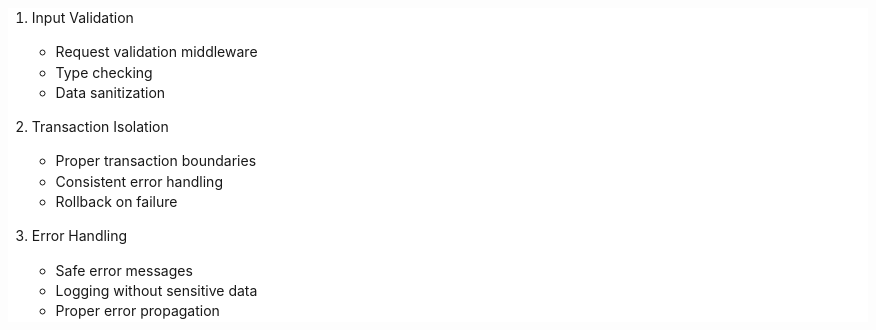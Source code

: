 1. Input Validation
   - Request validation middleware
   - Type checking
   - Data sanitization

2. Transaction Isolation
   - Proper transaction boundaries
   - Consistent error handling
   - Rollback on failure

3. Error Handling
   - Safe error messages
   - Logging without sensitive data
   - Proper error propagation